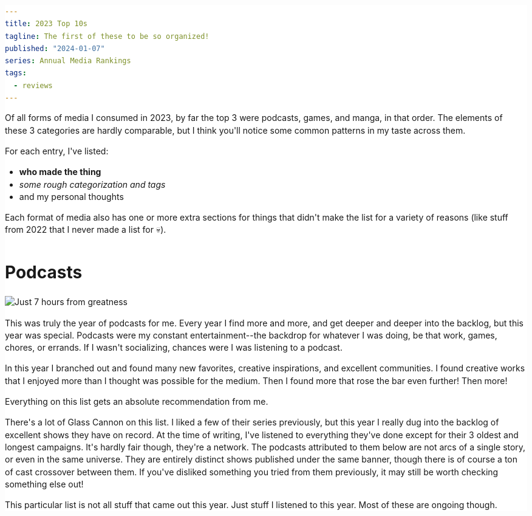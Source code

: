 ```yaml
---
title: 2023 Top 10s
tagline: The first of these to be so organized!
published: "2024-01-07"
series: Annual Media Rankings
tags:
  - reviews
---
```


Of all forms of media I consumed in 2023, by far the top 3 were podcasts, games,
and manga, in that order. The elements of these 3 categories are hardly
comparable, but I think you'll notice some common patterns in my taste across
them.

For each entry, I've listed:

- **who made the thing**
- _some rough categorization and tags_
- and my personal thoughts

Each format of media also has one or more extra sections for things that didn't
make the list for a variety of reasons (like stuff from 2022 that I never made a
list for 💀).

# Podcasts

![Just 7 hours from greatness](/img/podcast-listen-duration.png)

This was truly the year of podcasts for me. Every year I find more and more, and
get deeper and deeper into the backlog, but this year was special. Podcasts were
my constant entertainment--the backdrop for whatever I was doing, be that work,
games, chores, or errands. If I wasn't socializing, chances were I was listening
to a podcast.

In this year I branched out and found many new favorites, creative inspirations,
and excellent communities. I found creative works that I enjoyed more than I
thought was possible for the medium. Then I found more that rose the bar even
further! Then more!

Everything on this list gets an absolute recommendation from me.

There's a lot of Glass Cannon on this list. I liked a few of their series
previously, but this year I really dug into the backlog of excellent shows they
have on record. At the time of writing, I've listened to everything they've done
except for their 3 oldest and longest campaigns. It's hardly fair though,
they're a network. The podcasts attributed to them below are not arcs of a
single story, or even in the same universe. They are entirely distinct shows
published under the same banner, though there is of course a ton of cast
crossover between them. If you've disliked something you tried from them
previously, it may still be worth checking something else out!

This particular list is not all stuff that came out this year. Just stuff I
listened to this year. Most of these are ongoing though.
